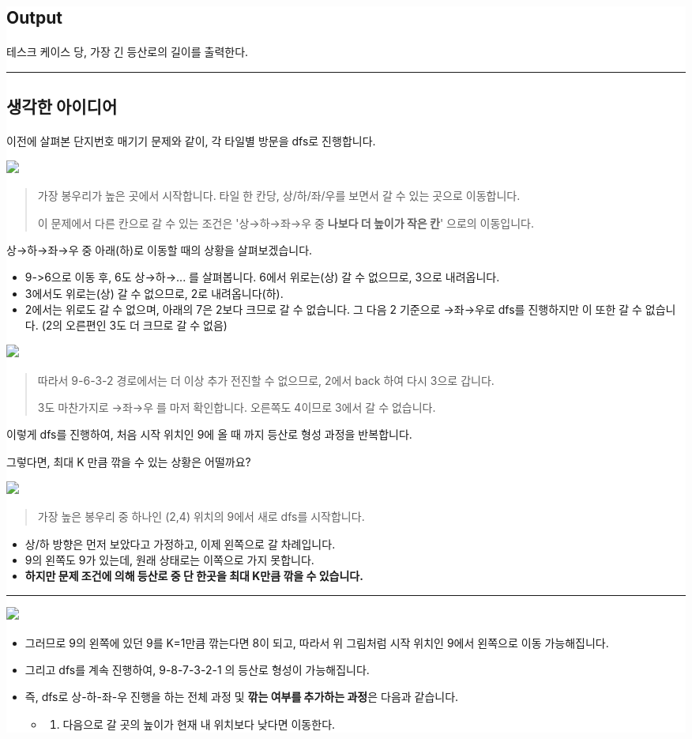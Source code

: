 ## **Output**

테스크 케이스 당, 가장 긴 등산로의 길이를 출력한다.

---



## **생각한 아이디어**

이전에 살펴본 단지번호 매기기 문제와 같이, 각 타일별 방문을 dfs로 진행합니다.

![](https://i.imgur.com/HZlho7q.png)

> 가장 봉우리가 높은 곳에서 시작합니다. 타일 한 칸당, 상/하/좌/우를 보면서 갈 수 있는 곳으로 이동합니다.
>
> 이 문제에서 다른 칸으로 갈 수 있는 조건은 '상→하→좌→우 중 **나보다 더 높이가 작은 칸**' 으로의 이동입니다.

상→하→좌→우 중 아래(하)로 이동할 때의 상황을 살펴보겠습니다.

* 9->6으로 이동 후, 6도 상→하→... 를 살펴봅니다. 6에서 위로는(상) 갈 수 없으므로, 3으로 내려옵니다.
* 3에서도 위로는(상) 갈 수 없으므로, 2로 내려옵니다(하).
* 2에서는 위로도 갈 수 없으며, 아래의 7은 2보다 크므로 갈 수 없습니다. 그 다음 2 기준으로 →좌→우로 dfs를 진행하지만 이 또한 갈 수 없습니다. (2의 오른편인 3도 더 크므로 갈 수 없음)



![](https://i.imgur.com/UCU7d4X.png)

> 따라서 9-6-3-2 경로에서는 더 이상 추가 전진할 수 없으므로, 2에서 back 하여 다시 3으로 갑니다.
>
> 3도 마찬가지로 →좌→우 를 마저 확인합니다. 오른쪽도 4이므로 3에서 갈 수 없습니다.

이렇게 dfs를 진행하여, 처음 시작 위치인 9에 올 때 까지 등산로 형성 과정을 반복합니다.



그렇다면, 최대 K 만큼 깎을 수 있는 상황은 어떨까요?

![](https://i.imgur.com/X50gEYR.png)

> 가장 높은 봉우리 중 하나인 (2,4) 위치의 9에서 새로 dfs를 시작합니다.

* 상/하 방향은 먼저 보았다고 가정하고, 이제 왼쪽으로 갈 차례입니다.
* 9의 왼쪽도 9가 있는데, 원래 상태로는 이쪽으로 가지 못합니다.
* **하지만 문제 조건에 의해 등산로 중 단 한곳을 최대 K만큼 깎을 수 있습니다.**

------

![](https://i.imgur.com/bZw9oy3.png)

* 그러므로 9의 왼쪽에 있던 9를 K=1만큼 깎는다면 8이 되고, 따라서 위 그림처럼 시작 위치인 9에서 왼쪽으로 이동 가능해집니다.
* 그리고 dfs를 계속 진행하여, 9-8-7-3-2-1 의 등산로 형성이 가능해집니다.

* 즉, dfs로 상-하-좌-우 진행을 하는 전체 과정 및 **깎는 여부를 추가하는 과정**은 다음과 같습니다.

  * 1. 다음으로 갈 곳의 높이가 현재 내 위치보다 낮다면 이동한다.
